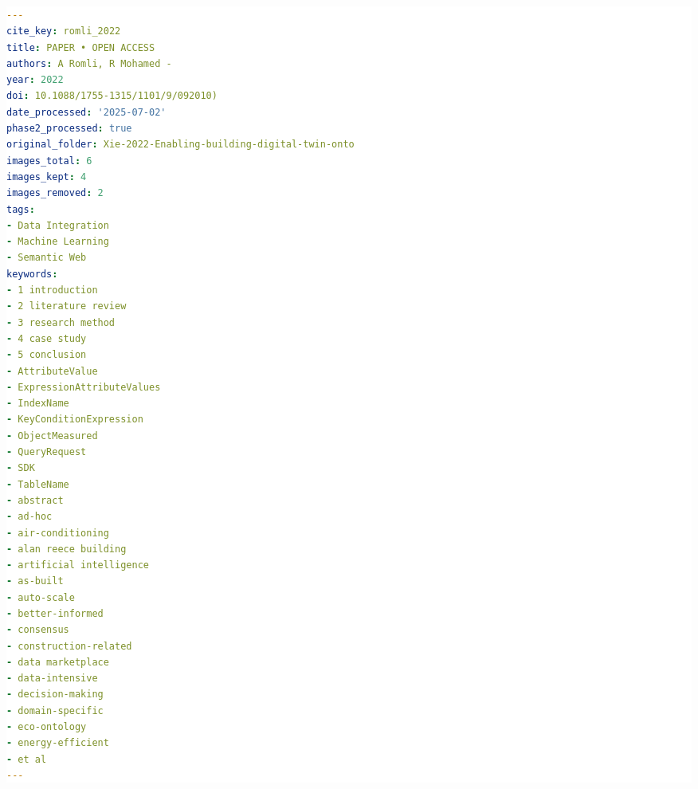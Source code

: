 ```yaml
---
cite_key: romli_2022
title: PAPER • OPEN ACCESS
authors: A Romli, R Mohamed -
year: 2022
doi: 10.1088/1755-1315/1101/9/092010)
date_processed: '2025-07-02'
phase2_processed: true
original_folder: Xie-2022-Enabling-building-digital-twin-onto
images_total: 6
images_kept: 4
images_removed: 2
tags:
- Data Integration
- Machine Learning
- Semantic Web
keywords:
- 1 introduction
- 2 literature review
- 3 research method
- 4 case study
- 5 conclusion
- AttributeValue
- ExpressionAttributeValues
- IndexName
- KeyConditionExpression
- ObjectMeasured
- QueryRequest
- SDK
- TableName
- abstract
- ad-hoc
- air-conditioning
- alan reece building
- artificial intelligence
- as-built
- auto-scale
- better-informed
- consensus
- construction-related
- data marketplace
- data-intensive
- decision-making
- domain-specific
- eco-ontology
- energy-efficient
- et al
---
```

